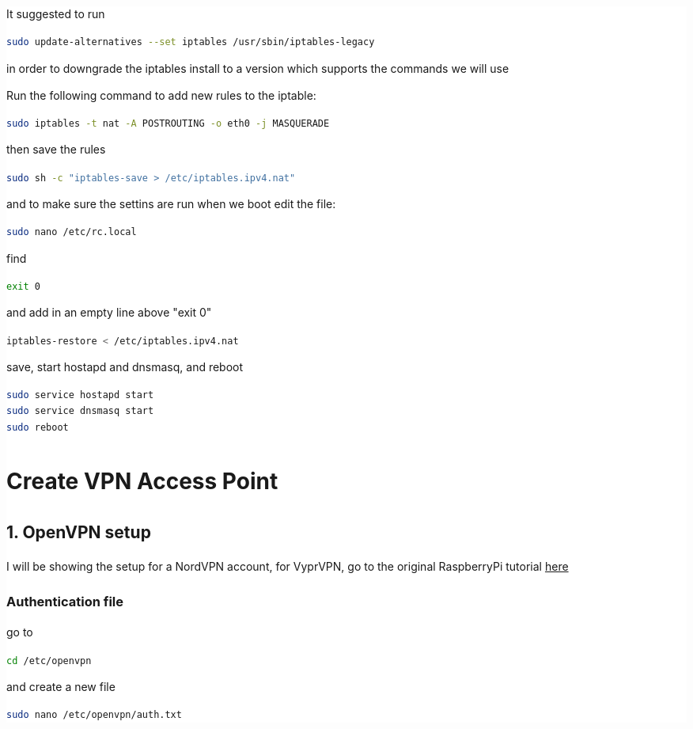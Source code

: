 It suggested to run
```bash
sudo update-alternatives --set iptables /usr/sbin/iptables-legacy
```
in order to downgrade the iptables install to a version which supports the commands we will use

Run the following command to add new rules to the iptable:
```bash
sudo iptables -t nat -A POSTROUTING -o eth0 -j MASQUERADE
```

then save the rules

```bash
sudo sh -c "iptables-save > /etc/iptables.ipv4.nat"
```

and to make sure the settins are run when we boot edit the file:
```bash
sudo nano /etc/rc.local
```
find
```bash
exit 0
```
and add in an empty line above "exit 0"
```bash
iptables-restore < /etc/iptables.ipv4.nat
```

save, start hostapd and dnsmasq, and reboot

```bash
sudo service hostapd start
sudo service dnsmasq start
sudo reboot
```

# Create VPN Access Point

## 1. OpenVPN setup

I will be showing the setup for a NordVPN account, for VyprVPN, go to the original RaspberryPi tutorial [here](https://pimylifeup.com/raspberry-pi-vpn-access-point/)

### Authentication file

go to

```bash
cd /etc/openvpn
```
and create a new file

```bash
sudo nano /etc/openvpn/auth.txt
```
